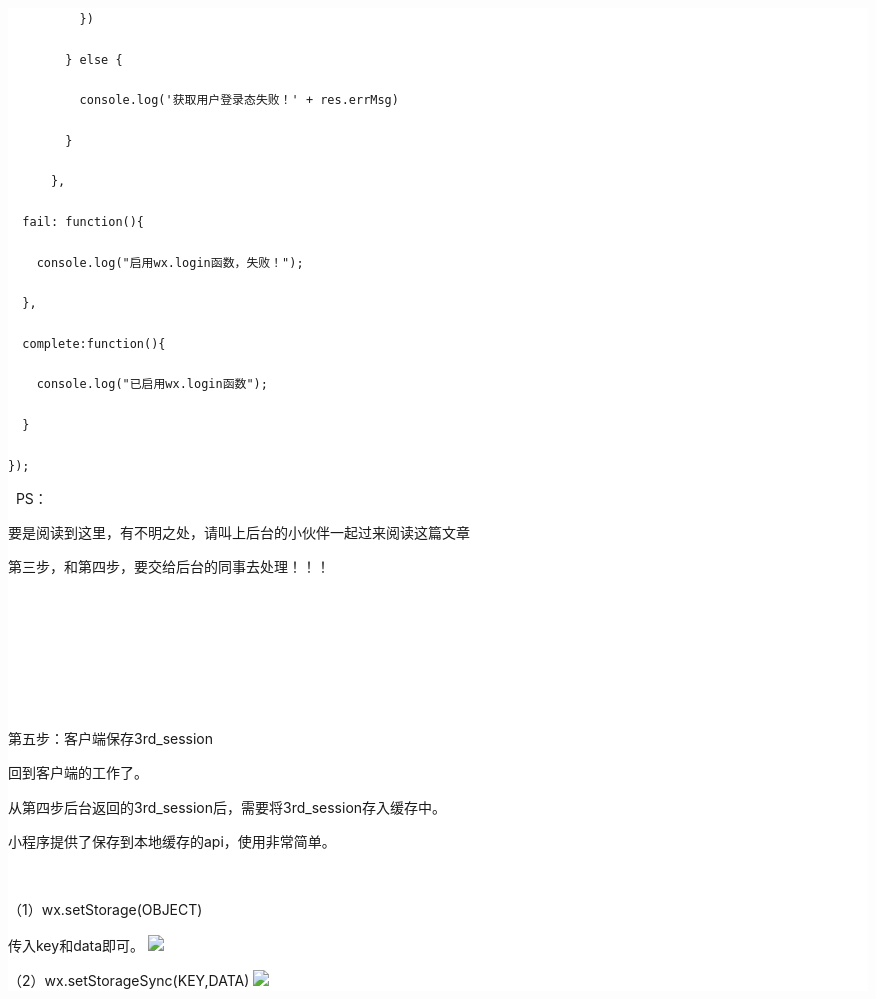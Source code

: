 ```
          })

        } else {

          console.log('获取用户登录态失败！' + res.errMsg)

        }

      },

  fail: function(){

    console.log("启用wx.login函数，失败！");

  },

  complete:function(){

    console.log("已启用wx.login函数");

  }

});
```
 
PS：

要是阅读到这里，有不明之处，请叫上后台的小伙伴一起过来阅读这篇文章

第三步，和第四步，要交给后台的同事去处理！！！

 

 

 

 

第五步：客户端保存3rd_session
 

回到客户端的工作了。

从第四步后台返回的3rd_session后，需要将3rd_session存入缓存中。

小程序提供了保存到本地缓存的api，使用非常简单。

 

（1）wx.setStorage(OBJECT)

传入key和data即可。
![](https://upload-images.jianshu.io/upload_images/19956127-4b4a0fe0c39d1053.png?imageMogr2/auto-orient/strip%7CimageView2/2/w/1240)


（2）wx.setStorageSync(KEY,DATA)
![](https://upload-images.jianshu.io/upload_images/19956127-ed53c1ff95ed6ac3.png?imageMogr2/auto-orient/strip%7CimageView2/2/w/1240)

